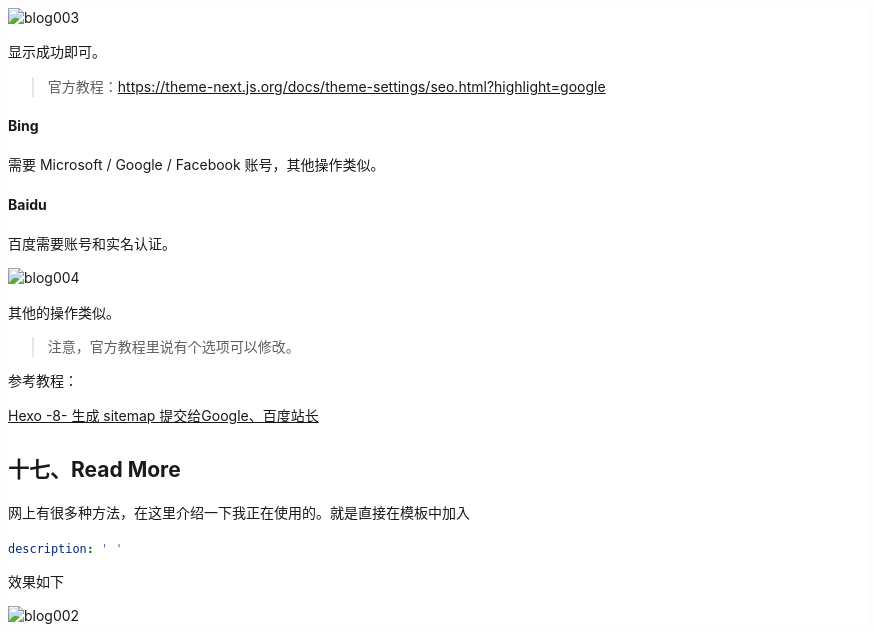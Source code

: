 ![blog003](https://s2.loli.net/2022/05/18/tKGodCPIU6xXsZT.png)

显示成功即可。

> 官方教程：https://theme-next.js.org/docs/theme-settings/seo.html?highlight=google

#### Bing

需要 Microsoft / Google / Facebook 账号，其他操作类似。

#### Baidu

百度需要账号和实名认证。

![blog004](https://s2.loli.net/2022/05/18/KRMUbFl8w3zs4GS.png)

其他的操作类似。

> 注意，官方教程里说有个选项可以修改。

参考教程：

[Hexo -8- 生成 sitemap 提交给Google、百度站长](https://juejin.cn/post/7002421991718256653)

## 十七、Read More

网上有很多种方法，在这里介绍一下我正在使用的。就是直接在模板中加入

```yaml
description: ' '
```

效果如下

![blog002](https://s2.loli.net/2022/05/18/Dqfkv1GdYSVHXpF.png)
